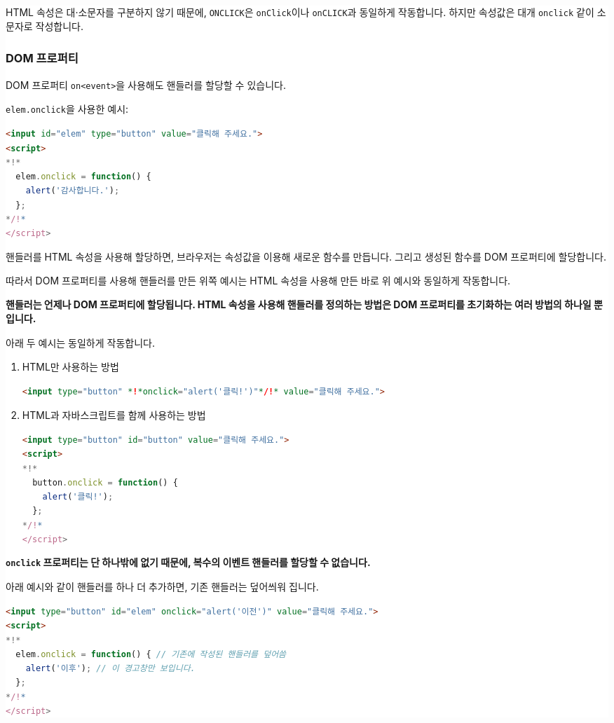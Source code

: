 HTML 속성은 대·소문자를 구분하지 않기 때문에, `ONCLICK`은 `onClick`이나 `onCLICK`과 동일하게 작동합니다. 하지만 속성값은 대개 `onclick` 같이 소문자로 작성합니다.

### DOM 프로퍼티

DOM 프로퍼티 `on<event>`을 사용해도 핸들러를 할당할 수 있습니다.

`elem.onclick`을 사용한 예시:

```html autorun
<input id="elem" type="button" value="클릭해 주세요.">
<script>
*!*
  elem.onclick = function() {
    alert('감사합니다.');
  };
*/!*
</script>
```

핸들러를 HTML 속성을 사용해 할당하면, 브라우저는 속성값을 이용해 새로운 함수를 만듭니다. 그리고 생성된 함수를 DOM 프로퍼티에 할당합니다.

따라서 DOM 프로퍼티를 사용해 핸들러를 만든 위쪽 예시는 HTML 속성을 사용해 만든 바로 위 예시와 동일하게 작동합니다.

**핸들러는 언제나 DOM 프로퍼티에 할당됩니다. HTML 속성을 사용해 핸들러를 정의하는 방법은 DOM 프로퍼티를 초기화하는 여러 방법의 하나일 뿐입니다.**

아래 두 예시는 동일하게 작동합니다.

1. HTML만 사용하는 방법

    ```html autorun height=50
    <input type="button" *!*onclick="alert('클릭!')"*/!* value="클릭해 주세요.">
    ```
2. HTML과 자바스크립트를 함께 사용하는 방법

    ```html autorun height=50
    <input type="button" id="button" value="클릭해 주세요.">
    <script>
    *!*
      button.onclick = function() {
        alert('클릭!');
      };
    */!*
    </script>
    ```

**`onclick` 프로퍼티는 단 하나밖에 없기 때문에, 복수의 이벤트 핸들러를 할당할 수 없습니다.**

아래 예시와 같이 핸들러를 하나 더 추가하면, 기존 핸들러는 덮어씌워 집니다.

```html run height=50 autorun
<input type="button" id="elem" onclick="alert('이전')" value="클릭해 주세요.">
<script>
*!*
  elem.onclick = function() { // 기존에 작성된 핸들러를 덮어씀
    alert('이후'); // 이 경고창만 보입니다.
  };
*/!*
</script>
```
